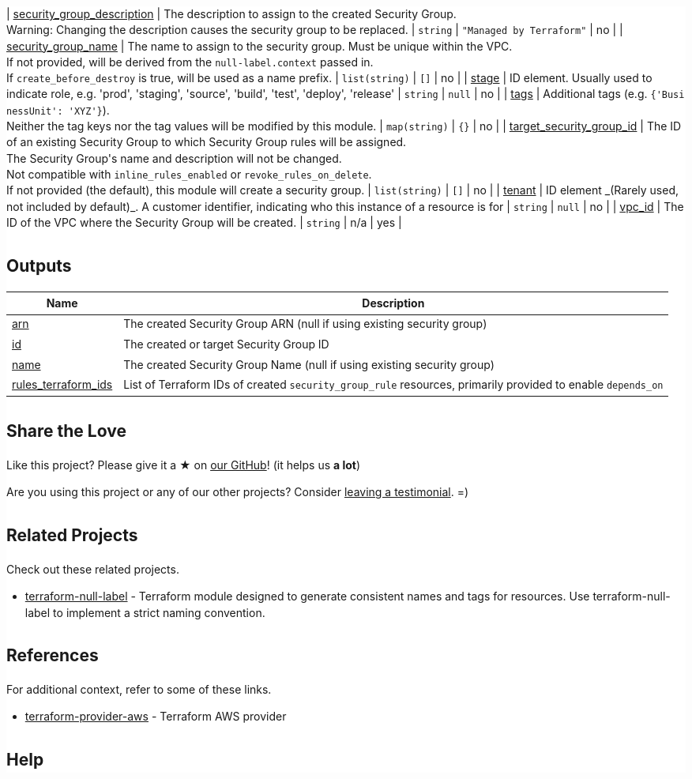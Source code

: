 | <a name="input_security_group_description"></a> [security\_group\_description](#input\_security\_group\_description) | The description to assign to the created Security Group.<br>Warning: Changing the description causes the security group to be replaced. | `string` | `"Managed by Terraform"` | no |
| <a name="input_security_group_name"></a> [security\_group\_name](#input\_security\_group\_name) | The name to assign to the security group. Must be unique within the VPC.<br>If not provided, will be derived from the `null-label.context` passed in.<br>If `create_before_destroy` is true, will be used as a name prefix. | `list(string)` | `[]` | no |
| <a name="input_stage"></a> [stage](#input\_stage) | ID element. Usually used to indicate role, e.g. 'prod', 'staging', 'source', 'build', 'test', 'deploy', 'release' | `string` | `null` | no |
| <a name="input_tags"></a> [tags](#input\_tags) | Additional tags (e.g. `{'BusinessUnit': 'XYZ'}`).<br>Neither the tag keys nor the tag values will be modified by this module. | `map(string)` | `{}` | no |
| <a name="input_target_security_group_id"></a> [target\_security\_group\_id](#input\_target\_security\_group\_id) | The ID of an existing Security Group to which Security Group rules will be assigned.<br>The Security Group's name and description will not be changed.<br>Not compatible with `inline_rules_enabled` or `revoke_rules_on_delete`.<br>If not provided (the default), this module will create a security group. | `list(string)` | `[]` | no |
| <a name="input_tenant"></a> [tenant](#input\_tenant) | ID element \_(Rarely used, not included by default)\_. A customer identifier, indicating who this instance of a resource is for | `string` | `null` | no |
| <a name="input_vpc_id"></a> [vpc\_id](#input\_vpc\_id) | The ID of the VPC where the Security Group will be created. | `string` | n/a | yes |

## Outputs

| Name | Description |
|------|-------------|
| <a name="output_arn"></a> [arn](#output\_arn) | The created Security Group ARN (null if using existing security group) |
| <a name="output_id"></a> [id](#output\_id) | The created or target Security Group ID |
| <a name="output_name"></a> [name](#output\_name) | The created Security Group Name (null if using existing security group) |
| <a name="output_rules_terraform_ids"></a> [rules\_terraform\_ids](#output\_rules\_terraform\_ids) | List of Terraform IDs of created `security_group_rule` resources, primarily provided to enable `depends_on` |




## Share the Love

Like this project? Please give it a ★ on [our GitHub](https://github.com/cloudposse/terraform-aws-security-group)! (it helps us **a lot**)

Are you using this project or any of our other projects? Consider [leaving a testimonial][testimonial]. =)



## Related Projects

Check out these related projects.

- [terraform-null-label](https://github.com/cloudposse/terraform-null-label) - Terraform module designed to generate consistent names and tags for resources. Use terraform-null-label to implement a strict naming convention.


## References

For additional context, refer to some of these links.

- [terraform-provider-aws](https://registry.terraform.io/providers/hashicorp/aws/latest) - Terraform AWS provider


## Help


  [osterman_homepage]: https://github.com/osterman
  [osterman_avatar]: https://img.cloudposse.com/150x150/https://github.com/osterman.png
  [Nuru_homepage]: https://github.com/Nuru
  [Nuru_avatar]: https://img.cloudposse.com/150x150/https://github.com/Nuru.png
  [SweetOps_homepage]: https://github.com/SweetOps
  [SweetOps_avatar]: https://img.cloudposse.com/150x150/https://github.com/SweetOps.png
  [nitrocode_homepage]: https://github.com/nitrocode
  [nitrocode_avatar]: https://img.cloudposse.com/150x150/https://github.com/nitrocode.png
  [aknysh_homepage]: https://github.com/aknysh
  [aknysh_avatar]: https://img.cloudposse.com/150x150/https://github.com/aknysh.png
  [logo]: https://cloudposse.com/logo-300x69.svg
  [docs]: https://cpco.io/docs?utm_source=github&utm_medium=readme&utm_campaign=cloudposse/terraform-aws-security-group&utm_content=docs
  [website]: https://cpco.io/homepage?utm_source=github&utm_medium=readme&utm_campaign=cloudposse/terraform-aws-security-group&utm_content=website
  [github]: https://cpco.io/github?utm_source=github&utm_medium=readme&utm_campaign=cloudposse/terraform-aws-security-group&utm_content=github
  [jobs]: https://cpco.io/jobs?utm_source=github&utm_medium=readme&utm_campaign=cloudposse/terraform-aws-security-group&utm_content=jobs
  [hire]: https://cpco.io/hire?utm_source=github&utm_medium=readme&utm_campaign=cloudposse/terraform-aws-security-group&utm_content=hire
  [slack]: https://cpco.io/slack?utm_source=github&utm_medium=readme&utm_campaign=cloudposse/terraform-aws-security-group&utm_content=slack
  [linkedin]: https://cpco.io/linkedin?utm_source=github&utm_medium=readme&utm_campaign=cloudposse/terraform-aws-security-group&utm_content=linkedin
  [twitter]: https://cpco.io/twitter?utm_source=github&utm_medium=readme&utm_campaign=cloudposse/terraform-aws-security-group&utm_content=twitter
  [testimonial]: https://cpco.io/leave-testimonial?utm_source=github&utm_medium=readme&utm_campaign=cloudposse/terraform-aws-security-group&utm_content=testimonial
  [office_hours]: https://cloudposse.com/office-hours?utm_source=github&utm_medium=readme&utm_campaign=cloudposse/terraform-aws-security-group&utm_content=office_hours
  [newsletter]: https://cpco.io/newsletter?utm_source=github&utm_medium=readme&utm_campaign=cloudposse/terraform-aws-security-group&utm_content=newsletter
  [discourse]: https://ask.sweetops.com/?utm_source=github&utm_medium=readme&utm_campaign=cloudposse/terraform-aws-security-group&utm_content=discourse
  [email]: https://cpco.io/email?utm_source=github&utm_medium=readme&utm_campaign=cloudposse/terraform-aws-security-group&utm_content=email
  [commercial_support]: https://cpco.io/commercial-support?utm_source=github&utm_medium=readme&utm_campaign=cloudposse/terraform-aws-security-group&utm_content=commercial_support
  [we_love_open_source]: https://cpco.io/we-love-open-source?utm_source=github&utm_medium=readme&utm_campaign=cloudposse/terraform-aws-security-group&utm_content=we_love_open_source
  [terraform_modules]: https://cpco.io/terraform-modules?utm_source=github&utm_medium=readme&utm_campaign=cloudposse/terraform-aws-security-group&utm_content=terraform_modules
  [readme_header_img]: https://cloudposse.com/readme/header/img
  [readme_header_link]: https://cloudposse.com/readme/header/link?utm_source=github&utm_medium=readme&utm_campaign=cloudposse/terraform-aws-security-group&utm_content=readme_header_link
  [readme_footer_img]: https://cloudposse.com/readme/footer/img
  [readme_footer_link]: https://cloudposse.com/readme/footer/link?utm_source=github&utm_medium=readme&utm_campaign=cloudposse/terraform-aws-security-group&utm_content=readme_footer_link
  [readme_commercial_support_img]: https://cloudposse.com/readme/commercial-support/img
  [readme_commercial_support_link]: https://cloudposse.com/readme/commercial-support/link?utm_source=github&utm_medium=readme&utm_campaign=cloudposse/terraform-aws-security-group&utm_content=readme_commercial_support_link
  [share_twitter]: https://twitter.com/intent/tweet/?text=terraform-aws-security-group&url=https://github.com/cloudposse/terraform-aws-security-group
  [share_linkedin]: https://www.linkedin.com/shareArticle?mini=true&title=terraform-aws-security-group&url=https://github.com/cloudposse/terraform-aws-security-group
  [share_reddit]: https://reddit.com/submit/?url=https://github.com/cloudposse/terraform-aws-security-group
  [share_facebook]: https://facebook.com/sharer/sharer.php?u=https://github.com/cloudposse/terraform-aws-security-group
  [share_googleplus]: https://plus.google.com/share?url=https://github.com/cloudposse/terraform-aws-security-group
  [share_email]: mailto:?subject=terraform-aws-security-group&body=https://github.com/cloudposse/terraform-aws-security-group
  [beacon]: https://ga-beacon.cloudposse.com/UA-76589703-4/cloudposse/terraform-aws-security-group?pixel&cs=github&cm=readme&an=terraform-aws-security-group
